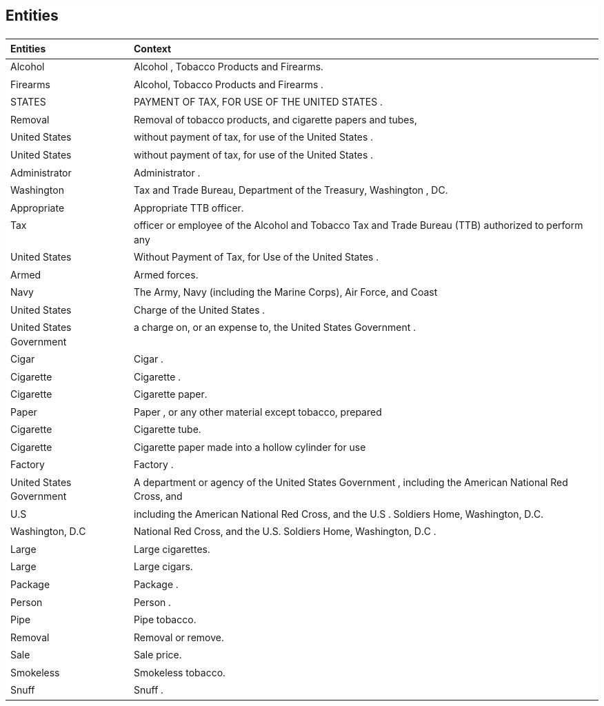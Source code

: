 
## Entities

| Entities                 | Context                                                                                                                |
|:-------------------------|:-----------------------------------------------------------------------------------------------------------------------|
| Alcohol                  | Alcohol , Tobacco Products and Firearms.                                                                               |
| Firearms                 | Alcohol, Tobacco Products and  Firearms .                                                                              |
| STATES                   | PAYMENT OF TAX, FOR USE OF THE UNITED STATES .                                                                         |
| Removal                  | Removal of tobacco products, and cigarette papers and tubes,                                                           |
| United States            | without payment of tax, for use of the United States .                                                                 |
| United States            | without payment of tax, for use of the United States .                                                                 |
| Administrator            | Administrator .                                                                                                        |
| Washington               | Tax and Trade Bureau, Department of the Treasury, Washington , DC.                                                     |
| Appropriate              | Appropriate  TTB officer.                                                                                              |
| Tax                      | officer or employee of the Alcohol and Tobacco Tax and Trade Bureau (TTB) authorized to perform any                    |
| United States            | Without Payment of Tax, for Use of the United States .                                                                 |
| Armed                    | Armed  forces.                                                                                                         |
| Navy                     | The Army,  Navy (including the Marine Corps), Air Force, and Coast                                                     |
| United States            | Charge of the  United States .                                                                                         |
| United States Government | a charge on, or an expense to, the United States Government .                                                          |
| Cigar                    | Cigar .                                                                                                                |
| Cigarette                | Cigarette .                                                                                                            |
| Cigarette                | Cigarette  paper.                                                                                                      |
| Paper                    | Paper , or any other material except tobacco, prepared                                                                 |
| Cigarette                | Cigarette  tube.                                                                                                       |
| Cigarette                | Cigarette paper made into a hollow cylinder for use                                                                    |
| Factory                  | Factory .                                                                                                              |
| United States Government | A department or agency of the  United States Government , including the American National Red Cross, and               |
| U.S                      | including the American National Red Cross, and the U.S . Soldiers Home, Washington, D.C.                               |
| Washington, D.C          | National Red Cross, and the U.S. Soldiers Home, Washington, D.C .                                                      |
| Large                    | Large  cigarettes.                                                                                                     |
| Large                    | Large  cigars.                                                                                                         |
| Package                  | Package .                                                                                                              |
| Person                   | Person .                                                                                                               |
| Pipe                     | Pipe  tobacco.                                                                                                         |
| Removal                  | Removal  or remove.                                                                                                    |
| Sale                     | Sale  price.                                                                                                           |
| Smokeless                | Smokeless  tobacco.                                                                                                    |
| Snuff                    | Snuff .                                                                                                                |